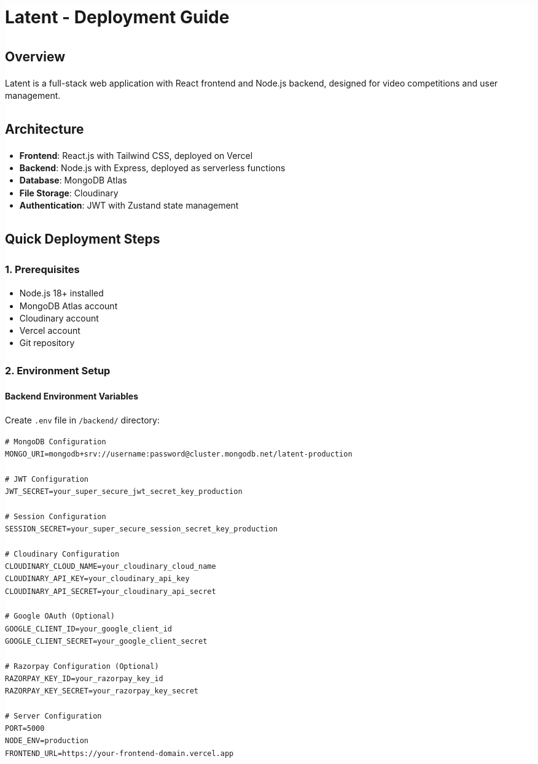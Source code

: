 # Latent - Deployment Guide

## Overview
Latent is a full-stack web application with React frontend and Node.js backend, designed for video competitions and user management.

## Architecture
- **Frontend**: React.js with Tailwind CSS, deployed on Vercel
- **Backend**: Node.js with Express, deployed as serverless functions
- **Database**: MongoDB Atlas
- **File Storage**: Cloudinary
- **Authentication**: JWT with Zustand state management

## Quick Deployment Steps

### 1. Prerequisites
- Node.js 18+ installed
- MongoDB Atlas account
- Cloudinary account
- Vercel account
- Git repository

### 2. Environment Setup

#### Backend Environment Variables
Create `.env` file in `/backend/` directory:

```env
# MongoDB Configuration
MONGO_URI=mongodb+srv://username:password@cluster.mongodb.net/latent-production

# JWT Configuration
JWT_SECRET=your_super_secure_jwt_secret_key_production

# Session Configuration
SESSION_SECRET=your_super_secure_session_secret_key_production

# Cloudinary Configuration
CLOUDINARY_CLOUD_NAME=your_cloudinary_cloud_name
CLOUDINARY_API_KEY=your_cloudinary_api_key
CLOUDINARY_API_SECRET=your_cloudinary_api_secret

# Google OAuth (Optional)
GOOGLE_CLIENT_ID=your_google_client_id
GOOGLE_CLIENT_SECRET=your_google_client_secret

# Razorpay Configuration (Optional)
RAZORPAY_KEY_ID=your_razorpay_key_id
RAZORPAY_KEY_SECRET=your_razorpay_key_secret

# Server Configuration
PORT=5000
NODE_ENV=production
FRONTEND_URL=https://your-frontend-domain.vercel.app
```
